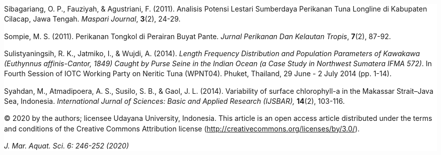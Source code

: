 <p><span class="font4">Sibagariang, O. P., Fauziyah, &amp;&nbsp;Agustriani, F. (2011). Analisis Potensi Lestari Sumberdaya Perikanan Tuna Longline di Kabupaten Cilacap, Jawa Tengah. </span><span class="font4" style="font-style:italic;">Maspari Journal</span><span class="font4">, </span><span class="font4" style="font-weight:bold;">3</span><span class="font4">(2), 24-29.</span></p>
<p><span class="font4">Sompie, M. S. (2011). Perikanan Tongkol di Perairan Buyat Pante. </span><span class="font4" style="font-style:italic;">Jurnal Perikanan Dan Kelautan Tropis</span><span class="font4">, </span><span class="font4" style="font-weight:bold;">7</span><span class="font4">(2), 87-92.</span></p>
<p><span class="font4">Sulistyaningsih, R. K., Jatmiko, I., &amp;&nbsp;Wujdi, A. (2014). </span><span class="font4" style="font-style:italic;">Length Frequency Distribution and Population Parameters of Kawakawa (Euthynnus affinis-Cantor, 1849) Caught by Purse Seine in the Indian Ocean (a Case Study in Northwest Sumatera IFMA 572)</span><span class="font4">. In Fourth Session of IOTC Working Party on Neritic Tuna (WPNT04). Phuket, Thailand, 29 June - 2 July 2014 (pp. 1-14).</span></p>
<p><span class="font4">Syahdan, M., Atmadipoera, A. S., Susilo, S. B., &amp;&nbsp;Gaol, J. L. (2014). Variability of surface chlorophyll-a in the Makassar Strait–Java Sea, Indonesia. </span><span class="font4" style="font-style:italic;">International Jurnal of Sciences: Basic and Applied Research (IJSBAR), </span><span class="font4" style="font-weight:bold;">14</span><span class="font4">(2), 103-116.</span></p>
<p><span class="font4">© 2020 by the authors; licensee Udayana University, Indonesia. This article is an open access article distributed under the terms and conditions of the Creative Commons Attribution license (</span><a href="http://creativecommons.org/licenses/by/3.0/"><span class="font4">http://creativecommons.org/licenses/by/3.0/</span></a><span class="font4">).</span></p>
<p><span class="font4" style="font-style:italic;">J. Mar. Aquat. Sci. 6: 246-252 (2020)</span></p>